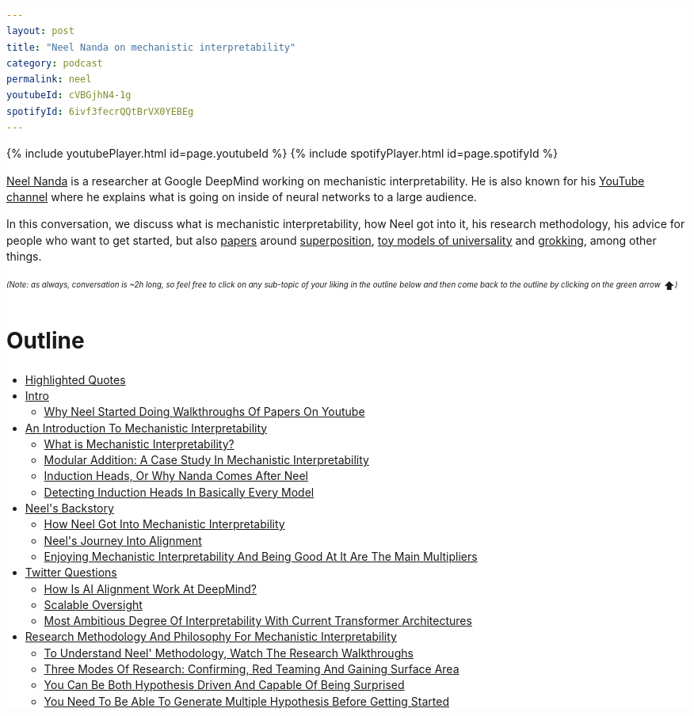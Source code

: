 ```yaml
---
layout: post
title: "Neel Nanda on mechanistic interpretability"
category: podcast
permalink: neel
youtubeId: cVBGjhN4-1g
spotifyId: 6ivf3fecrQQtBrVX0YEBEg
---
```


{% include youtubePlayer.html id=page.youtubeId %}
{% include spotifyPlayer.html id=page.spotifyId %}

[Neel Nanda](https://www.neelnanda.io/about) is a researcher at Google DeepMind working on mechanistic interpretability. He is also known for his [YouTube channel](https://www.youtube.com/channel/UCBMJ0D-omcRay8dh4QT0doQ) where he explains what is going on inside of neural networks to a large audience.

In this conversation, we discuss what is mechanistic interpretability, how Neel got into it, his research methodology, his advice for people who want to get started, but also [papers](https://arxiv.org/abs/2305.01610) around [superposition](https://arxiv.org/abs/2209.10652), [toy models of universality](https://arxiv.org/abs/2302.03025) and [grokking](https://arxiv.org/abs/2301.05217), among other things.

<sup><sub><i>(Note: as always, conversation is ~2h long, so feel free to click on any sub-topic of your liking in the outline below and then come back to the outline by clicking on the green arrow</i></sub></sup> ⬆<sup><sub><i>)</i></sub></sup>

# Outline

* [Highlighted Quotes](#highlighted-quotes)
* [Intro](#intro)
    * [Why Neel Started Doing Walkthroughs Of Papers On Youtube](#why-neel-started-doing-walkthroughs-of-papers-on-youtube)
* [An Introduction To Mechanistic Interpretability](#an-introduction-to-mechanistic-interpretability)
    * [What is Mechanistic Interpretability?](#what-is-mechanistic-interpretability)
    * [Modular Addition: A Case Study In Mechanistic Interpretability](#modular-addition-a-case-study-in-mechanistic-interpretability)
    * [Induction Heads, Or Why Nanda Comes After Neel](#induction-heads-or-why-nanda-comes-after-neel)
    * [Detecting Induction Heads In Basically Every Model](#detecting-induction-heads-in-basically-every-model)
* [Neel's Backstory](#neels-backstory)
    * [How Neel Got Into Mechanistic Interpretability](#how-neel-got-into-mechanistic-interpretability)
    * [Neel's Journey Into Alignment](#neels-journey-into-alignment)
    * [Enjoying Mechanistic Interpretability And Being Good At It Are The Main Multipliers](#enjoying-mechanistic-interpretability-and-being-good-at-it-are-the-main-multipliers)
* [Twitter Questions](#twitter-questions)
    * [How Is AI Alignment Work At DeepMind?](#how-is-ai-alignment-work-at-deepmind)
    * [Scalable Oversight](#scalable-oversight)
    * [Most Ambitious Degree Of Interpretability With Current Transformer Architectures](#most-ambitious-degree-of-interpretability-with-current-transformer-architectures)
* [Research Methodology And Philosophy For Mechanistic Interpretability](#research-methodology-and-philosophy-for-mechanistic-interpretability)
    * [To Understand Neel' Methodology, Watch The Research Walkthroughs](#to-understand-neels-methodology-watch-the-research-walkthroughs)
    * [Three Modes Of Research: Confirming, Red Teaming And Gaining Surface Area](#three-modes-of-research-confirming-red-teaming-and-gaining-surface-area)
    * [You Can Be Both Hypothesis Driven And Capable Of Being Surprised](#you-can-be-both-hypothesis-driven-and-capable-of-being-surprised)
    * [You Need To Be Able To Generate Multiple Hypothesis Before Getting Started](#you-need-to-be-able-to-generate-multiple-hypothesis-before-getting-started)